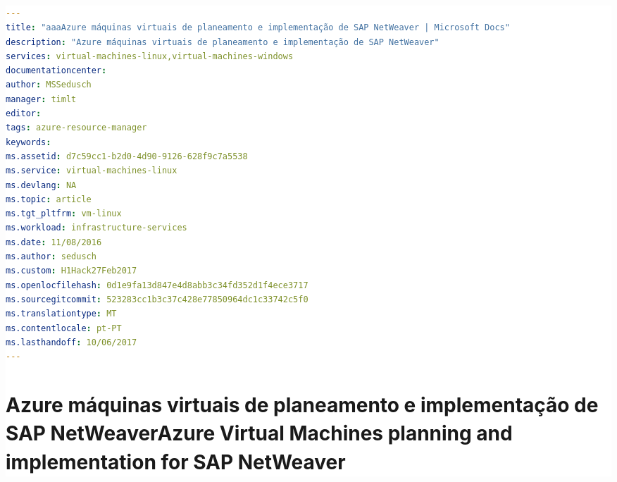 ```yaml
---
title: "aaaAzure máquinas virtuais de planeamento e implementação de SAP NetWeaver | Microsoft Docs"
description: "Azure máquinas virtuais de planeamento e implementação de SAP NetWeaver"
services: virtual-machines-linux,virtual-machines-windows
documentationcenter: 
author: MSSedusch
manager: timlt
editor: 
tags: azure-resource-manager
keywords: 
ms.assetid: d7c59cc1-b2d0-4d90-9126-628f9c7a5538
ms.service: virtual-machines-linux
ms.devlang: NA
ms.topic: article
ms.tgt_pltfrm: vm-linux
ms.workload: infrastructure-services
ms.date: 11/08/2016
ms.author: sedusch
ms.custom: H1Hack27Feb2017
ms.openlocfilehash: 0d1e9fa13d847e4d8abb3c34fd352d1f4ece3717
ms.sourcegitcommit: 523283cc1b3c37c428e77850964dc1c33742c5f0
ms.translationtype: MT
ms.contentlocale: pt-PT
ms.lasthandoff: 10/06/2017
---
```

# <a name="azure-virtual-machines-planning-and-implementation-for-sap-netweaver"></a><span data-ttu-id="8e188-103">Azure máquinas virtuais de planeamento e implementação de SAP NetWeaver</span><span class="sxs-lookup"><span data-stu-id="8e188-103">Azure Virtual Machines planning and implementation for SAP NetWeaver</span></span>
[767598]:https://launchpad.support.sap.com/#/notes/767598
[773830]:https://launchpad.support.sap.com/#/notes/773830
[826037]:https://launchpad.support.sap.com/#/notes/826037
[965908]:https://launchpad.support.sap.com/#/notes/965908
[1031096]:https://launchpad.support.sap.com/#/notes/1031096
[1139904]:https://launchpad.support.sap.com/#/notes/1139904
[1173395]:https://launchpad.support.sap.com/#/notes/1173395
[1245200]:https://launchpad.support.sap.com/#/notes/1245200
[1409604]:https://launchpad.support.sap.com/#/notes/1409604
[1558958]:https://launchpad.support.sap.com/#/notes/1558958
[1585981]:https://launchpad.support.sap.com/#/notes/1585981
[1588316]:https://launchpad.support.sap.com/#/notes/1588316
[1590719]:https://launchpad.support.sap.com/#/notes/1590719
[1597355]:https://launchpad.support.sap.com/#/notes/1597355
[1605680]:https://launchpad.support.sap.com/#/notes/1605680
[1619720]:https://launchpad.support.sap.com/#/notes/1619720
[1619726]:https://launchpad.support.sap.com/#/notes/1619726
[1619967]:https://launchpad.support.sap.com/#/notes/1619967
[1750510]:https://launchpad.support.sap.com/#/notes/1750510
[1752266]:https://launchpad.support.sap.com/#/notes/1752266
[1757924]:https://launchpad.support.sap.com/#/notes/1757924
[1757928]:https://launchpad.support.sap.com/#/notes/1757928
[1758182]:https://launchpad.support.sap.com/#/notes/1758182
[1758496]:https://launchpad.support.sap.com/#/notes/1758496
[1772688]:https://launchpad.support.sap.com/#/notes/1772688
[1814258]:https://launchpad.support.sap.com/#/notes/1814258
[1882376]:https://launchpad.support.sap.com/#/notes/1882376
[1909114]:https://launchpad.support.sap.com/#/notes/1909114